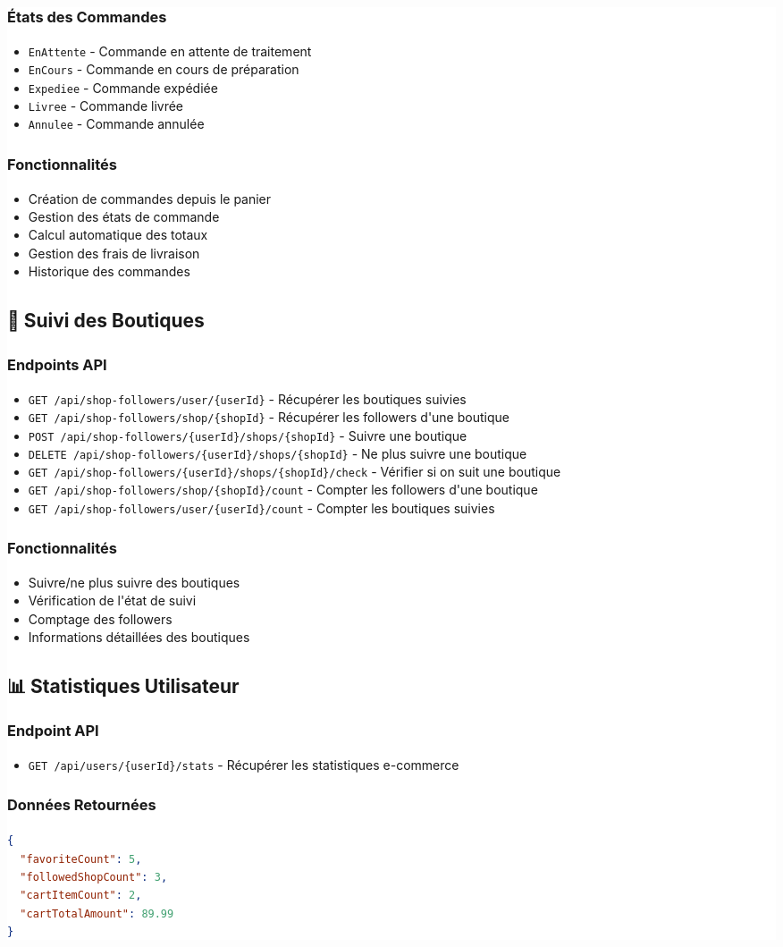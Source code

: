 ### États des Commandes

- `EnAttente` - Commande en attente de traitement
- `EnCours` - Commande en cours de préparation
- `Expediee` - Commande expédiée
- `Livree` - Commande livrée
- `Annulee` - Commande annulée

### Fonctionnalités

- Création de commandes depuis le panier
- Gestion des états de commande
- Calcul automatique des totaux
- Gestion des frais de livraison
- Historique des commandes

## 👥 Suivi des Boutiques

### Endpoints API

- `GET /api/shop-followers/user/{userId}` - Récupérer les boutiques suivies
- `GET /api/shop-followers/shop/{shopId}` - Récupérer les followers d'une boutique
- `POST /api/shop-followers/{userId}/shops/{shopId}` - Suivre une boutique
- `DELETE /api/shop-followers/{userId}/shops/{shopId}` - Ne plus suivre une boutique
- `GET /api/shop-followers/{userId}/shops/{shopId}/check` - Vérifier si on suit une boutique
- `GET /api/shop-followers/shop/{shopId}/count` - Compter les followers d'une boutique
- `GET /api/shop-followers/user/{userId}/count` - Compter les boutiques suivies

### Fonctionnalités

- Suivre/ne plus suivre des boutiques
- Vérification de l'état de suivi
- Comptage des followers
- Informations détaillées des boutiques

## 📊 Statistiques Utilisateur

### Endpoint API

- `GET /api/users/{userId}/stats` - Récupérer les statistiques e-commerce

### Données Retournées

```json
{
  "favoriteCount": 5,
  "followedShopCount": 3,
  "cartItemCount": 2,
  "cartTotalAmount": 89.99
}
```
